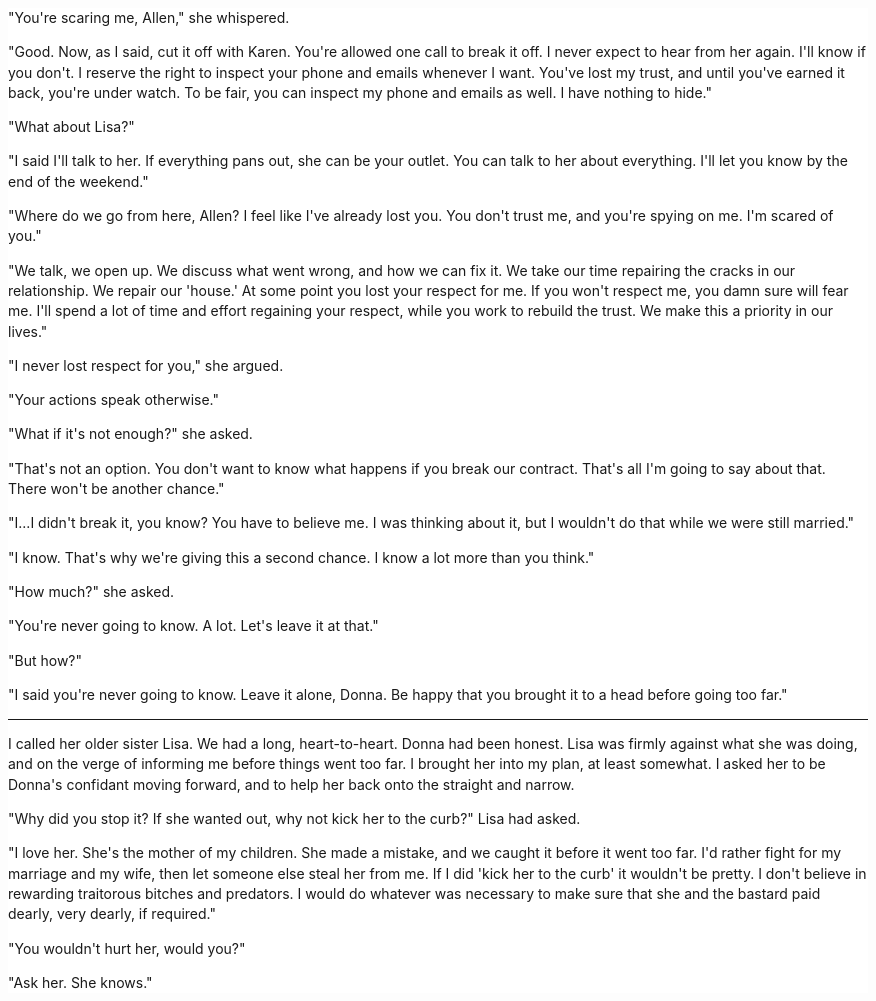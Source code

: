  "You're scaring me, Allen," she whispered. 

 "Good. Now, as I said, cut it off with Karen. You're allowed one call to break it off. I never expect to hear from her again. I'll know if you don't. I reserve the right to inspect your phone and emails whenever I want. You've lost my trust, and until you've earned it back, you're under watch. To be fair, you can inspect my phone and emails as well. I have nothing to hide." 

 "What about Lisa?" 

 "I said I'll talk to her. If everything pans out, she can be your outlet. You can talk to her about everything. I'll let you know by the end of the weekend." 

 "Where do we go from here, Allen? I feel like I've already lost you. You don't trust me, and you're spying on me. I'm scared of you." 

 "We talk, we open up. We discuss what went wrong, and how we can fix it. We take our time repairing the cracks in our relationship. We repair our 'house.' At some point you lost your respect for me. If you won't respect me, you damn sure will fear me. I'll spend a lot of time and effort regaining your respect, while you work to rebuild the trust. We make this a priority in our lives." 

 "I never lost respect for you," she argued. 

 "Your actions speak otherwise." 

 "What if it's not enough?" she asked. 

 "That's not an option. You don't want to know what happens if you break our contract. That's all I'm going to say about that. There won't be another chance." 

 "I...I didn't break it, you know? You have to believe me. I was thinking about it, but I wouldn't do that while we were still married." 

 "I know. That's why we're giving this a second chance. I know a lot more than you think." 

 "How much?" she asked. 

 "You're never going to know. A lot. Let's leave it at that." 

 "But how?" 

 "I said you're never going to know. Leave it alone, Donna. Be happy that you brought it to a head before going too far." 

 * * * 

 I called her older sister Lisa. We had a long, heart-to-heart. Donna had been honest. Lisa was firmly against what she was doing, and on the verge of informing me before things went too far. I brought her into my plan, at least somewhat. I asked her to be Donna's confidant moving forward, and to help her back onto the straight and narrow. 

 "Why did you stop it? If she wanted out, why not kick her to the curb?" Lisa had asked. 

 "I love her. She's the mother of my children. She made a mistake, and we caught it before it went too far. I'd rather fight for my marriage and my wife, then let someone else steal her from me. If I did 'kick her to the curb' it wouldn't be pretty. I don't believe in rewarding traitorous bitches and predators. I would do whatever was necessary to make sure that she and the bastard paid dearly, very dearly, if required." 

 "You wouldn't hurt her, would you?" 

 "Ask her. She knows." 
